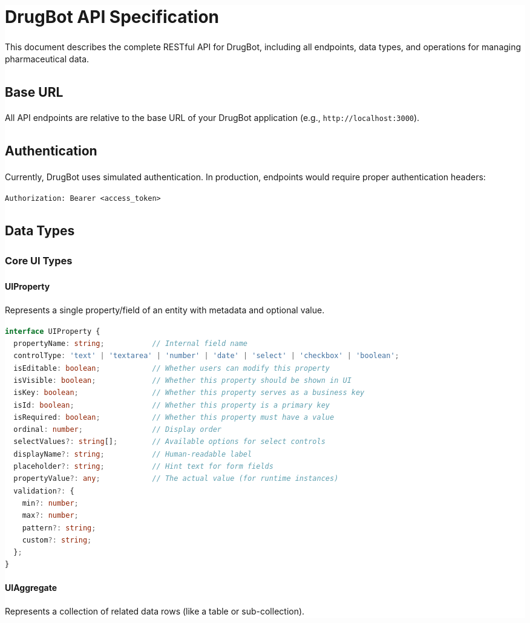 # DrugBot API Specification

This document describes the complete RESTful API for DrugBot, including all endpoints, data types, and operations for managing pharmaceutical data.

## Base URL

All API endpoints are relative to the base URL of your DrugBot application (e.g., `http://localhost:3000`).

## Authentication

Currently, DrugBot uses simulated authentication. In production, endpoints would require proper authentication headers:

```http
Authorization: Bearer <access_token>
```

## Data Types

### Core UI Types

#### UIProperty
Represents a single property/field of an entity with metadata and optional value.

```typescript
interface UIProperty {
  propertyName: string;           // Internal field name
  controlType: 'text' | 'textarea' | 'number' | 'date' | 'select' | 'checkbox' | 'boolean';
  isEditable: boolean;            // Whether users can modify this property
  isVisible: boolean;             // Whether this property should be shown in UI
  isKey: boolean;                 // Whether this property serves as a business key
  isId: boolean;                  // Whether this property is a primary key
  isRequired: boolean;            // Whether this property must have a value
  ordinal: number;                // Display order
  selectValues?: string[];        // Available options for select controls
  displayName?: string;           // Human-readable label
  placeholder?: string;           // Hint text for form fields
  propertyValue?: any;            // The actual value (for runtime instances)
  validation?: {
    min?: number;
    max?: number;
    pattern?: string;
    custom?: string;
  };
}
```

#### UIAggregate
Represents a collection of related data rows (like a table or sub-collection).
